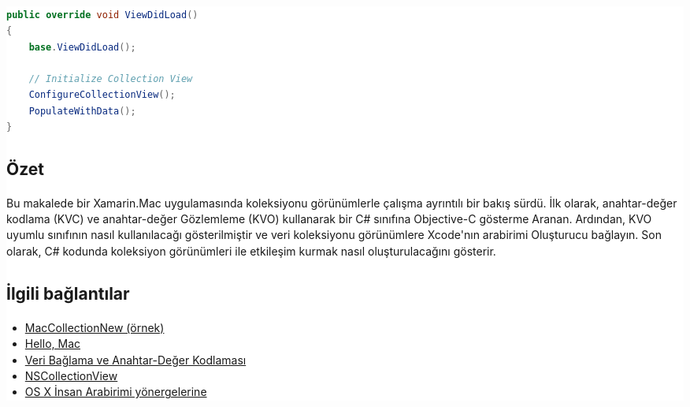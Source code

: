 ```csharp
public override void ViewDidLoad()
{
    base.ViewDidLoad();

    // Initialize Collection View
    ConfigureCollectionView();
    PopulateWithData();
}
```

<a name="Summary"/>

## <a name="summary"></a>Özet

Bu makalede bir Xamarin.Mac uygulamasında koleksiyonu görünümlerle çalışma ayrıntılı bir bakış sürdü. İlk olarak, anahtar-değer kodlama (KVC) ve anahtar-değer Gözlemleme (KVO) kullanarak bir C# sınıfına Objective-C gösterme Aranan. Ardından, KVO uyumlu sınıfının nasıl kullanılacağı gösterilmiştir ve veri koleksiyonu görünümlere Xcode'nın arabirimi Oluşturucu bağlayın. Son olarak, C# kodunda koleksiyon görünümleri ile etkileşim kurmak nasıl oluşturulacağını gösterir.

## <a name="related-links"></a>İlgili bağlantılar

- [MacCollectionNew (örnek)](https://developer.xamarin.com/samples/mac/MacCollectionNew/)
- [Hello, Mac](~/mac/get-started/hello-mac.md)
- [Veri Bağlama ve Anahtar-Değer Kodlaması](~/mac/app-fundamentals/databinding.md)
- [NSCollectionView](https://developer.apple.com/reference/appkit/nscollectionview)
- [OS X İnsan Arabirimi yönergelerine](https://developer.apple.com/library/mac/documentation/UserExperience/Conceptual/OSXHIGuidelines/)
